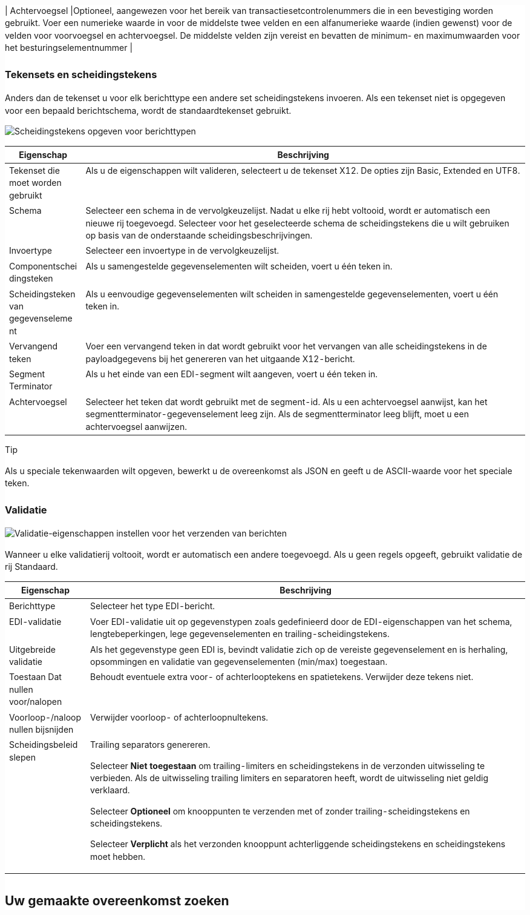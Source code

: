 | Achtervoegsel |Optioneel, aangewezen voor het bereik van transactiesetcontrolenummers die in een bevestiging worden gebruikt. Voer een numerieke waarde in voor de middelste twee velden en een alfanumerieke waarde (indien gewenst) voor de velden voor voorvoegsel en achtervoegsel. De middelste velden zijn vereist en bevatten de minimum- en maximumwaarden voor het besturingselementnummer |

### <a name="character-sets-and-separators"></a>Tekensets en scheidingstekens

Anders dan de tekenset u voor elk berichttype een andere set scheidingstekens invoeren. Als een tekenset niet is opgegeven voor een bepaald berichtschema, wordt de standaardtekenset gebruikt.

![Scheidingstekens opgeven voor berichttypen](./media/logic-apps-enterprise-integration-x12/x12-9.png) 

| Eigenschap | Beschrijving |
| --- | --- |
| Tekenset die moet worden gebruikt |Als u de eigenschappen wilt valideren, selecteert u de tekenset X12. De opties zijn Basic, Extended en UTF8. |
| Schema |Selecteer een schema in de vervolgkeuzelijst. Nadat u elke rij hebt voltooid, wordt er automatisch een nieuwe rij toegevoegd. Selecteer voor het geselecteerde schema de scheidingstekens die u wilt gebruiken op basis van de onderstaande scheidingsbeschrijvingen. |
| Invoertype |Selecteer een invoertype in de vervolgkeuzelijst. |
| Componentscheidingsteken |Als u samengestelde gegevenselementen wilt scheiden, voert u één teken in. |
| Scheidingsteken van gegevenselement |Als u eenvoudige gegevenselementen wilt scheiden in samengestelde gegevenselementen, voert u één teken in. |
| Vervangend teken |Voer een vervangend teken in dat wordt gebruikt voor het vervangen van alle scheidingstekens in de payloadgegevens bij het genereren van het uitgaande X12-bericht. |
| Segment Terminator |Als u het einde van een EDI-segment wilt aangeven, voert u één teken in. |
| Achtervoegsel |Selecteer het teken dat wordt gebruikt met de segment-id. Als u een achtervoegsel aanwijst, kan het segmentterminator-gegevenselement leeg zijn. Als de segmentterminator leeg blijft, moet u een achtervoegsel aanwijzen. |

> [!TIP]
> Als u speciale tekenwaarden wilt opgeven, bewerkt u de overeenkomst als JSON en geeft u de ASCII-waarde voor het speciale teken.

### <a name="validation"></a>Validatie

![Validatie-eigenschappen instellen voor het verzenden van berichten](./media/logic-apps-enterprise-integration-x12/x12-10.png) 

Wanneer u elke validatierij voltooit, wordt er automatisch een andere toegevoegd. Als u geen regels opgeeft, gebruikt validatie de rij Standaard.

| Eigenschap | Beschrijving |
| --- | --- |
| Berichttype |Selecteer het type EDI-bericht. |
| EDI-validatie |Voer EDI-validatie uit op gegevenstypen zoals gedefinieerd door de EDI-eigenschappen van het schema, lengtebeperkingen, lege gegevenselementen en trailing-scheidingstekens. |
| Uitgebreide validatie |Als het gegevenstype geen EDI is, bevindt validatie zich op de vereiste gegevenselement en is herhaling, opsommingen en validatie van gegevenselementen (min/max) toegestaan. |
| Toestaan Dat nullen voor/nalopen |Behoudt eventuele extra voor- of achterlooptekens en spatietekens. Verwijder deze tekens niet. |
| Voorloop-/naloopnullen bijsnijden |Verwijder voorloop- of achterloopnultekens. |
| Scheidingsbeleid slepen |Trailing separators genereren. <p>Selecteer **Niet toegestaan** om trailing-limiters en scheidingstekens in de verzonden uitwisseling te verbieden. Als de uitwisseling trailing limiters en separatoren heeft, wordt de uitwisseling niet geldig verklaard. <p>Selecteer **Optioneel** om knooppunten te verzenden met of zonder trailing-scheidingstekens en scheidingstekens. <p>Selecteer **Verplicht** als het verzonden knooppunt achterliggende scheidingstekens en scheidingstekens moet hebben. |

## <a name="find-your-created-agreement"></a>Uw gemaakte overeenkomst zoeken

